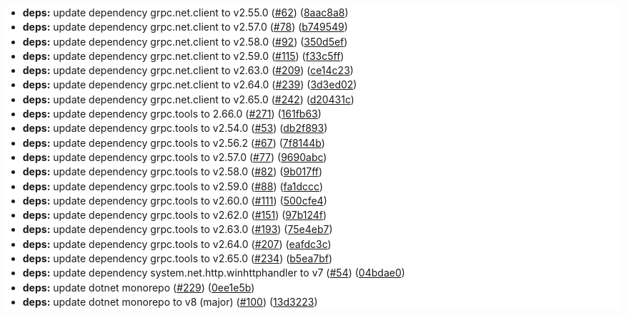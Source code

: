 * **deps:** update dependency grpc.net.client to v2.55.0 ([#62](https://github.com/ericpattison/dotnet-sdk-contrib/issues/62)) ([8aac8a8](https://github.com/ericpattison/dotnet-sdk-contrib/commit/8aac8a86582bdfd91f7f34dcd765052c81393845))
* **deps:** update dependency grpc.net.client to v2.57.0 ([#78](https://github.com/ericpattison/dotnet-sdk-contrib/issues/78)) ([b749549](https://github.com/ericpattison/dotnet-sdk-contrib/commit/b74954944c87dd708a0256a44fd7df8db911a66c))
* **deps:** update dependency grpc.net.client to v2.58.0 ([#92](https://github.com/ericpattison/dotnet-sdk-contrib/issues/92)) ([350d5ef](https://github.com/ericpattison/dotnet-sdk-contrib/commit/350d5efdfde51e1557e4f37b82c6baaccb05b2c9))
* **deps:** update dependency grpc.net.client to v2.59.0 ([#115](https://github.com/ericpattison/dotnet-sdk-contrib/issues/115)) ([f33c5ff](https://github.com/ericpattison/dotnet-sdk-contrib/commit/f33c5ff8ea9040ed61d7b36a2d4cf621a3a5c813))
* **deps:** update dependency grpc.net.client to v2.63.0 ([#209](https://github.com/ericpattison/dotnet-sdk-contrib/issues/209)) ([ce14c23](https://github.com/ericpattison/dotnet-sdk-contrib/commit/ce14c2389c3602aa211d877b4122b7a7d03835b9))
* **deps:** update dependency grpc.net.client to v2.64.0 ([#239](https://github.com/ericpattison/dotnet-sdk-contrib/issues/239)) ([3d3ed02](https://github.com/ericpattison/dotnet-sdk-contrib/commit/3d3ed02e3bdf979336e0dad8e3d5ed6886345a2d))
* **deps:** update dependency grpc.net.client to v2.65.0 ([#242](https://github.com/ericpattison/dotnet-sdk-contrib/issues/242)) ([d20431c](https://github.com/ericpattison/dotnet-sdk-contrib/commit/d20431cc9793edad3e08517a5c3a64a0103a48f3))
* **deps:** update dependency grpc.tools to 2.66.0 ([#271](https://github.com/ericpattison/dotnet-sdk-contrib/issues/271)) ([161fb63](https://github.com/ericpattison/dotnet-sdk-contrib/commit/161fb638f22eecae2d4caa84c6c595878c8c48c9))
* **deps:** update dependency grpc.tools to v2.54.0 ([#53](https://github.com/ericpattison/dotnet-sdk-contrib/issues/53)) ([db2f893](https://github.com/ericpattison/dotnet-sdk-contrib/commit/db2f893a2660060cefb5e8b41006981a21a0313e))
* **deps:** update dependency grpc.tools to v2.56.2 ([#67](https://github.com/ericpattison/dotnet-sdk-contrib/issues/67)) ([7f8144b](https://github.com/ericpattison/dotnet-sdk-contrib/commit/7f8144b93f04eed47be16381f881ee651f2ccb9c))
* **deps:** update dependency grpc.tools to v2.57.0 ([#77](https://github.com/ericpattison/dotnet-sdk-contrib/issues/77)) ([9690abc](https://github.com/ericpattison/dotnet-sdk-contrib/commit/9690abc3e3540cee3ec2a6c0cd29e81c8d4d39be))
* **deps:** update dependency grpc.tools to v2.58.0 ([#82](https://github.com/ericpattison/dotnet-sdk-contrib/issues/82)) ([9b017ff](https://github.com/ericpattison/dotnet-sdk-contrib/commit/9b017ff3a92499901c677e5cf9347ab387f91aaa))
* **deps:** update dependency grpc.tools to v2.59.0 ([#88](https://github.com/ericpattison/dotnet-sdk-contrib/issues/88)) ([fa1dccc](https://github.com/ericpattison/dotnet-sdk-contrib/commit/fa1dccc647da33b77a1509afe791b4fa83fab3e8))
* **deps:** update dependency grpc.tools to v2.60.0 ([#111](https://github.com/ericpattison/dotnet-sdk-contrib/issues/111)) ([500cfe4](https://github.com/ericpattison/dotnet-sdk-contrib/commit/500cfe49a4d12e4af199f9050cd89abeb06bcfe5))
* **deps:** update dependency grpc.tools to v2.62.0 ([#151](https://github.com/ericpattison/dotnet-sdk-contrib/issues/151)) ([97b124f](https://github.com/ericpattison/dotnet-sdk-contrib/commit/97b124fe3c047b8a1d1f08ca0d3619addddd94af))
* **deps:** update dependency grpc.tools to v2.63.0 ([#193](https://github.com/ericpattison/dotnet-sdk-contrib/issues/193)) ([75e4eb7](https://github.com/ericpattison/dotnet-sdk-contrib/commit/75e4eb7c379e6680545fb6dc638ec0345114877b))
* **deps:** update dependency grpc.tools to v2.64.0 ([#207](https://github.com/ericpattison/dotnet-sdk-contrib/issues/207)) ([eafdc3c](https://github.com/ericpattison/dotnet-sdk-contrib/commit/eafdc3c206f010a9d363dc4cd70b2308d6b5fab1))
* **deps:** update dependency grpc.tools to v2.65.0 ([#234](https://github.com/ericpattison/dotnet-sdk-contrib/issues/234)) ([b5ea7bf](https://github.com/ericpattison/dotnet-sdk-contrib/commit/b5ea7bf6be6b37a2461d0d3192445901df2e1cdc))
* **deps:** update dependency system.net.http.winhttphandler to v7 ([#54](https://github.com/ericpattison/dotnet-sdk-contrib/issues/54)) ([04bdae0](https://github.com/ericpattison/dotnet-sdk-contrib/commit/04bdae038cbe3f8f631a5e3606cc7d8f6fa9f242))
* **deps:** update dotnet monorepo ([#229](https://github.com/ericpattison/dotnet-sdk-contrib/issues/229)) ([0ee1e5b](https://github.com/ericpattison/dotnet-sdk-contrib/commit/0ee1e5b4e3a002e2f56c78ee5d5665576190cbba))
* **deps:** update dotnet monorepo to v8 (major) ([#100](https://github.com/ericpattison/dotnet-sdk-contrib/issues/100)) ([13d3223](https://github.com/ericpattison/dotnet-sdk-contrib/commit/13d32231983e61ec9960cabfbf9a55fc5a6b32cb))